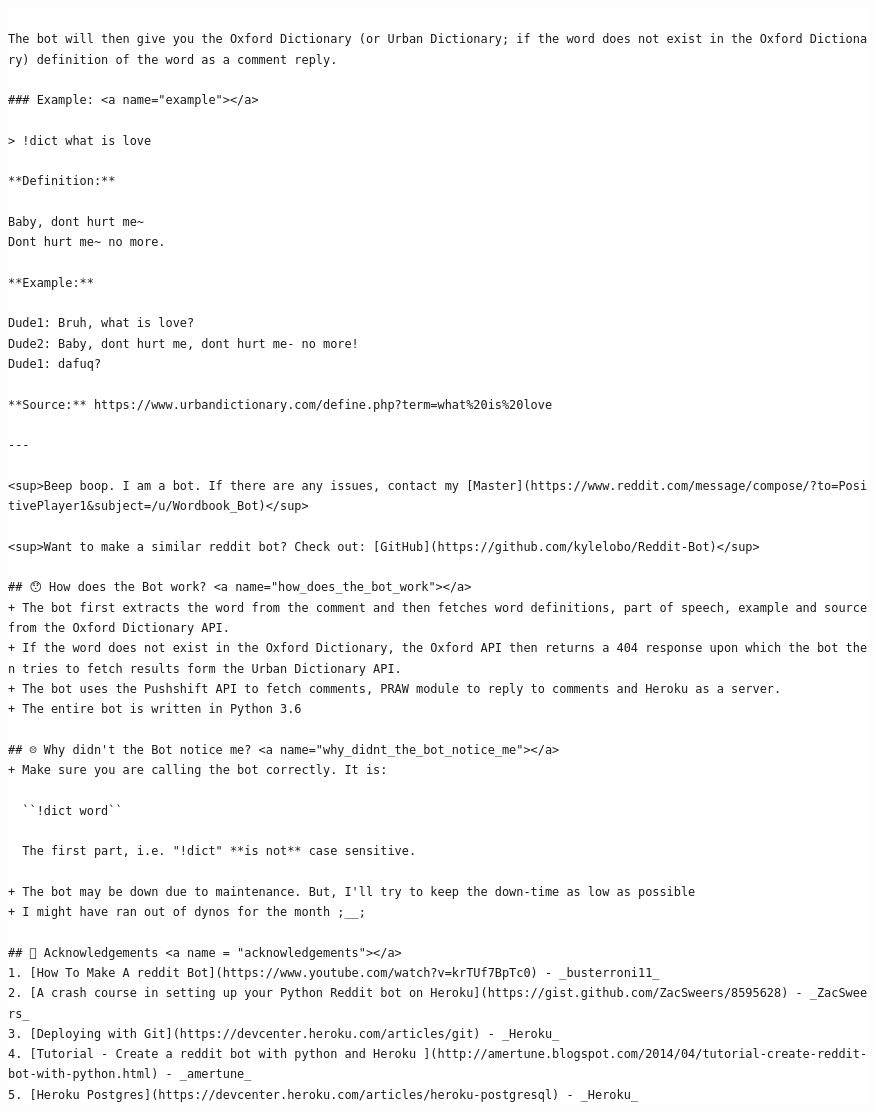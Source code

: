 ```

The bot will then give you the Oxford Dictionary (or Urban Dictionary; if the word does not exist in the Oxford Dictionary) definition of the word as a comment reply.

### Example: <a name="example"></a>

> !dict what is love

**Definition:**

Baby, dont hurt me~
Dont hurt me~ no more.

**Example:**

Dude1: Bruh, what is love?
Dude2: Baby, dont hurt me, dont hurt me- no more!
Dude1: dafuq?

**Source:** https://www.urbandictionary.com/define.php?term=what%20is%20love

---

<sup>Beep boop. I am a bot. If there are any issues, contact my [Master](https://www.reddit.com/message/compose/?to=PositivePlayer1&subject=/u/Wordbook_Bot)</sup>

<sup>Want to make a similar reddit bot? Check out: [GitHub](https://github.com/kylelobo/Reddit-Bot)</sup>

## 😯 How does the Bot work? <a name="how_does_the_bot_work"></a>
+ The bot first extracts the word from the comment and then fetches word definitions, part of speech, example and source from the Oxford Dictionary API.
+ If the word does not exist in the Oxford Dictionary, the Oxford API then returns a 404 response upon which the bot then tries to fetch results form the Urban Dictionary API.
+ The bot uses the Pushshift API to fetch comments, PRAW module to reply to comments and Heroku as a server.
+ The entire bot is written in Python 3.6

## ☹️ Why didn't the Bot notice me? <a name="why_didnt_the_bot_notice_me"></a>
+ Make sure you are calling the bot correctly. It is:

  ``!dict word``

  The first part, i.e. "!dict" **is not** case sensitive.

+ The bot may be down due to maintenance. But, I'll try to keep the down-time as low as possible
+ I might have ran out of dynos for the month ;__;

## 🎉 Acknowledgements <a name = "acknowledgements"></a>
1. [How To Make A reddit Bot](https://www.youtube.com/watch?v=krTUf7BpTc0) - _busterroni11_
2. [A crash course in setting up your Python Reddit bot on Heroku](https://gist.github.com/ZacSweers/8595628) - _ZacSweers_
3. [Deploying with Git](https://devcenter.heroku.com/articles/git) - _Heroku_
4. [Tutorial - Create a reddit bot with python and Heroku ](http://amertune.blogspot.com/2014/04/tutorial-create-reddit-bot-with-python.html) - _amertune_
5. [Heroku Postgres](https://devcenter.heroku.com/articles/heroku-postgresql) - _Heroku_
